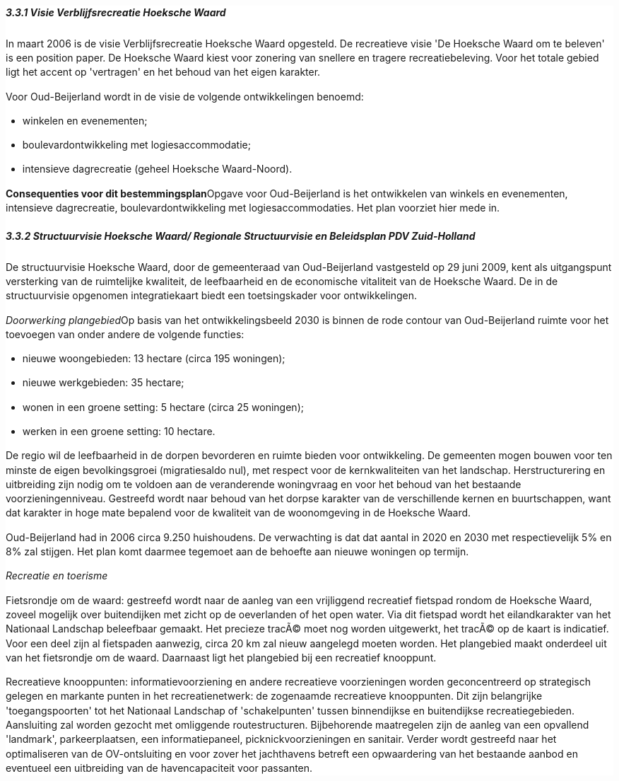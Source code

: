 ##### 3\.3\.1 Visie Verblijfsrecreatie Hoeksche Waard

In maart 2006 is de visie Verblijfsrecreatie Hoeksche Waard opgesteld. De recreatieve visie 'De Hoeksche Waard om te beleven' is een position paper. De Hoeksche Waard kiest voor zonering van snellere en tragere recreatiebeleving. Voor het totale gebied ligt het accent op 'vertragen' en het behoud van het eigen karakter.

Voor Oud\-Beijerland wordt in de visie de volgende ontwikkelingen benoemd:

* winkelen en evenementen;

* boulevardontwikkeling met logiesaccommodatie;

* intensieve dagrecreatie (geheel Hoeksche Waard\-Noord).

**Consequenties voor dit bestemmingsplan**Opgave voor Oud\-Beijerland is het ontwikkelen van winkels en evenementen, intensieve dagrecreatie, boulevardontwikkeling met logiesaccommodaties. Het plan voorziet hier mede in.

##### 3\.3\.2 Structuurvisie Hoeksche Waard/ Regionale Structuurvisie en Beleidsplan PDV Zuid\-Holland

De structuurvisie Hoeksche Waard, door de gemeenteraad van Oud\-Beijerland vastgesteld op 29 juni 2009, kent als uitgangspunt versterking van de ruimtelijke kwaliteit, de leefbaarheid en de economische vitaliteit van de Hoeksche Waard. De in de structuurvisie opgenomen integratiekaart biedt een toetsingskader voor ontwikkelingen.

*Doorwerking plangebied*Op basis van het ontwikkelingsbeeld 2030 is binnen de rode contour van Oud\-Beijerland ruimte voor het toevoegen van onder andere de volgende functies:

* nieuwe woongebieden: 13 hectare (circa 195 woningen);

* nieuwe werkgebieden: 35 hectare;

* wonen in een groene setting: 5 hectare (circa 25 woningen);

* werken in een groene setting: 10 hectare.

De regio wil de leefbaarheid in de dorpen bevorderen en ruimte bieden voor ontwikkeling. De gemeenten mogen bouwen voor ten minste de eigen bevolkingsgroei (migratiesaldo nul), met respect voor de kernkwaliteiten van het landschap. Herstructurering en uitbreiding zijn nodig om te voldoen aan de veranderende woningvraag en voor het behoud van het bestaande voorzieningenniveau. Gestreefd wordt naar behoud van het dorpse karakter van de verschillende kernen en buurtschappen, want dat karakter in hoge mate bepalend voor de kwaliteit van de woonomgeving in de Hoeksche Waard.

Oud\-Beijerland had in 2006 circa 9\.250 huishoudens. De verwachting is dat dat aantal in 2020 en 2030 met respectievelijk 5% en 8% zal stijgen. Het plan komt daarmee tegemoet aan de behoefte aan nieuwe woningen op termijn.

*Recreatie en toerisme*

Fietsrondje om de waard: gestreefd wordt naar de aanleg van een vrijliggend recreatief fietspad rondom de Hoeksche Waard, zoveel mogelijk over buitendijken met zicht op de oeverlanden of het open water. Via dit fietspad wordt het eilandkarakter van het Nationaal Landschap beleefbaar gemaakt. Het precieze tracÃ© moet nog worden uitgewerkt, het tracÃ© op de kaart is indicatief. Voor een deel zijn al fietspaden aanwezig, circa 20 km zal nieuw aangelegd moeten worden. Het plangebied maakt onderdeel uit van het fietsrondje om de waard. Daarnaast ligt het plangebied bij een recreatief knooppunt.

Recreatieve knooppunten: informatievoorziening en andere recreatieve voorzieningen worden geconcentreerd op strategisch gelegen en markante punten in het recreatienetwerk: de zogenaamde recreatieve knooppunten. Dit zijn belangrijke 'toegangspoorten' tot het Nationaal Landschap of 'schakelpunten' tussen binnendijkse en buitendijkse recreatiegebieden. Aansluiting zal worden gezocht met omliggende routestructuren. Bijbehorende maatregelen zijn de aanleg van een opvallend 'landmark', parkeerplaatsen, een informatiepaneel, picknickvoorzieningen en sanitair. Verder wordt gestreefd naar het optimaliseren van de OV\-ontsluiting en voor zover het jachthavens betreft een opwaardering van het bestaande aanbod en eventueel een uitbreiding van de havencapaciteit voor passanten.

